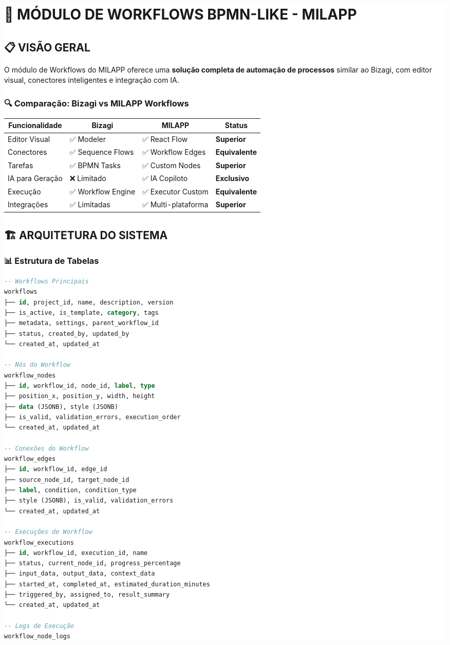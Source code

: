 # 🎯 **MÓDULO DE WORKFLOWS BPMN-LIKE - MILAPP**

## 📋 **VISÃO GERAL**

O módulo de Workflows do MILAPP oferece uma **solução completa de automação de processos** similar ao Bizagi, com editor visual, conectores inteligentes e integração com IA.

### **🔍 Comparação: Bizagi vs MILAPP Workflows**

| Funcionalidade | Bizagi | MILAPP | Status |
|---|---|---|---|
| Editor Visual | ✅ Modeler | ✅ React Flow | **Superior** |
| Conectores | ✅ Sequence Flows | ✅ Workflow Edges | **Equivalente** |
| Tarefas | ✅ BPMN Tasks | ✅ Custom Nodes | **Superior** |
| IA para Geração | ❌ Limitado | ✅ IA Copiloto | **Exclusivo** |
| Execução | ✅ Workflow Engine | ✅ Executor Custom | **Equivalente** |
| Integrações | ✅ Limitadas | ✅ Multi-plataforma | **Superior** |

## 🏗️ **ARQUITETURA DO SISTEMA**

### **📊 Estrutura de Tabelas**

```sql
-- Workflows Principais
workflows
├── id, project_id, name, description, version
├── is_active, is_template, category, tags
├── metadata, settings, parent_workflow_id
├── status, created_by, updated_by
└── created_at, updated_at

-- Nós do Workflow
workflow_nodes
├── id, workflow_id, node_id, label, type
├── position_x, position_y, width, height
├── data (JSONB), style (JSONB)
├── is_valid, validation_errors, execution_order
└── created_at, updated_at

-- Conexões do Workflow
workflow_edges
├── id, workflow_id, edge_id
├── source_node_id, target_node_id
├── label, condition, condition_type
├── style (JSONB), is_valid, validation_errors
└── created_at, updated_at

-- Execuções de Workflow
workflow_executions
├── id, workflow_id, execution_id, name
├── status, current_node_id, progress_percentage
├── input_data, output_data, context_data
├── started_at, completed_at, estimated_duration_minutes
├── triggered_by, assigned_to, result_summary
└── created_at, updated_at

-- Logs de Execução
workflow_node_logs
```
